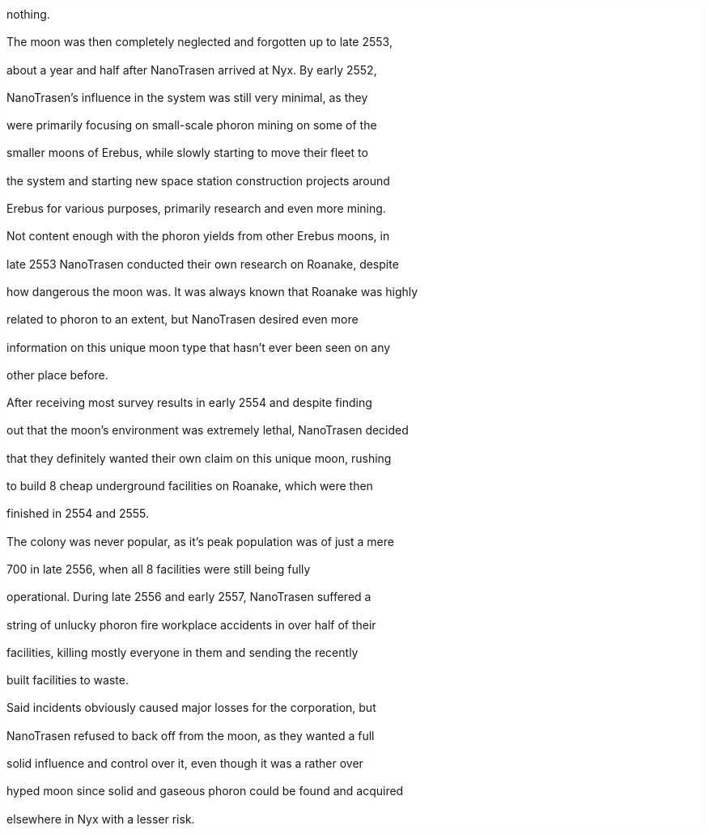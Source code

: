 nothing.



The moon was then completely neglected and forgotten up to late 2553,

about a year and half after NanoTrasen arrived at Nyx. By early 2552,

NanoTrasen’s influence in the system was still very minimal, as they

were primarily focusing on small-scale phoron mining on some of the

smaller moons of Erebus, while slowly starting to move their fleet to

the system and starting new space station construction projects around

Erebus for various purposes, primarily research and even more mining.



Not content enough with the phoron yields from other Erebus moons, in

late 2553 NanoTrasen conducted their own research on Roanake, despite

how dangerous the moon was. It was always known that Roanake was highly

related to phoron to an extent, but NanoTrasen desired even more

information on this unique moon type that hasn’t ever been seen on any

other place before.



After receiving most survey results in early 2554 and despite finding

out that the moon’s environment was extremely lethal, NanoTrasen decided

that they definitely wanted their own claim on this unique moon, rushing

to build 8 cheap underground facilities on Roanake, which were then

finished in 2554 and 2555.



The colony was never popular, as it’s peak population was of just a mere

700 in late 2556, when all 8 facilities were still being fully

operational. During late 2556 and early 2557, NanoTrasen suffered a

string of unlucky phoron fire workplace accidents in over half of their

facilities, killing mostly everyone in them and sending the recently

built facilities to waste.



Said incidents obviously caused major losses for the corporation, but

NanoTrasen refused to back off from the moon, as they wanted a full

solid influence and control over it, even though it was a rather over

hyped moon since solid and gaseous phoron could be found and acquired

elsewhere in Nyx with a lesser risk.
